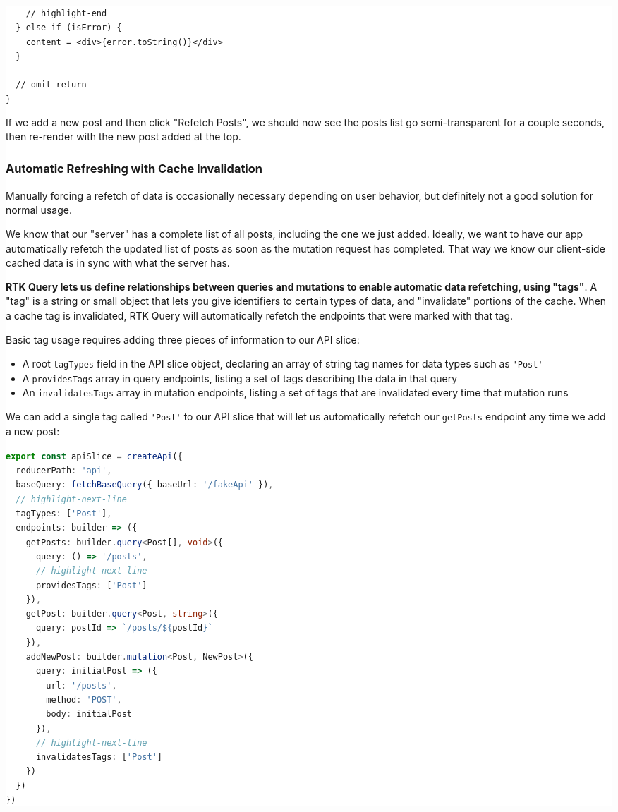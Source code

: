```tsx title="features/posts/PostsList.tsx"
    // highlight-end
  } else if (isError) {
    content = <div>{error.toString()}</div>
  }

  // omit return
}
```

If we add a new post and then click "Refetch Posts", we should now see the posts list go semi-transparent for a couple seconds, then re-render with the new post added at the top.

### Automatic Refreshing with Cache Invalidation

Manually forcing a refetch of data is occasionally necessary depending on user behavior, but definitely not a good solution for normal usage.

We know that our "server" has a complete list of all posts, including the one we just added. Ideally, we want to have our app automatically refetch the updated list of posts as soon as the mutation request has completed. That way we know our client-side cached data is in sync with what the server has.

**RTK Query lets us define relationships between queries and mutations to enable automatic data refetching, using "tags"**. A "tag" is a string or small object that lets you give identifiers to certain types of data, and "invalidate" portions of the cache. When a cache tag is invalidated, RTK Query will automatically refetch the endpoints that were marked with that tag.

Basic tag usage requires adding three pieces of information to our API slice:

- A root `tagTypes` field in the API slice object, declaring an array of string tag names for data types such as `'Post'`
- A `providesTags` array in query endpoints, listing a set of tags describing the data in that query
- An `invalidatesTags` array in mutation endpoints, listing a set of tags that are invalidated every time that mutation runs

We can add a single tag called `'Post'` to our API slice that will let us automatically refetch our `getPosts` endpoint any time we add a new post:

```ts title="features/api/apiSlice.ts"
export const apiSlice = createApi({
  reducerPath: 'api',
  baseQuery: fetchBaseQuery({ baseUrl: '/fakeApi' }),
  // highlight-next-line
  tagTypes: ['Post'],
  endpoints: builder => ({
    getPosts: builder.query<Post[], void>({
      query: () => '/posts',
      // highlight-next-line
      providesTags: ['Post']
    }),
    getPost: builder.query<Post, string>({
      query: postId => `/posts/${postId}`
    }),
    addNewPost: builder.mutation<Post, NewPost>({
      query: initialPost => ({
        url: '/posts',
        method: 'POST',
        body: initialPost
      }),
      // highlight-next-line
      invalidatesTags: ['Post']
    })
  })
})
```
